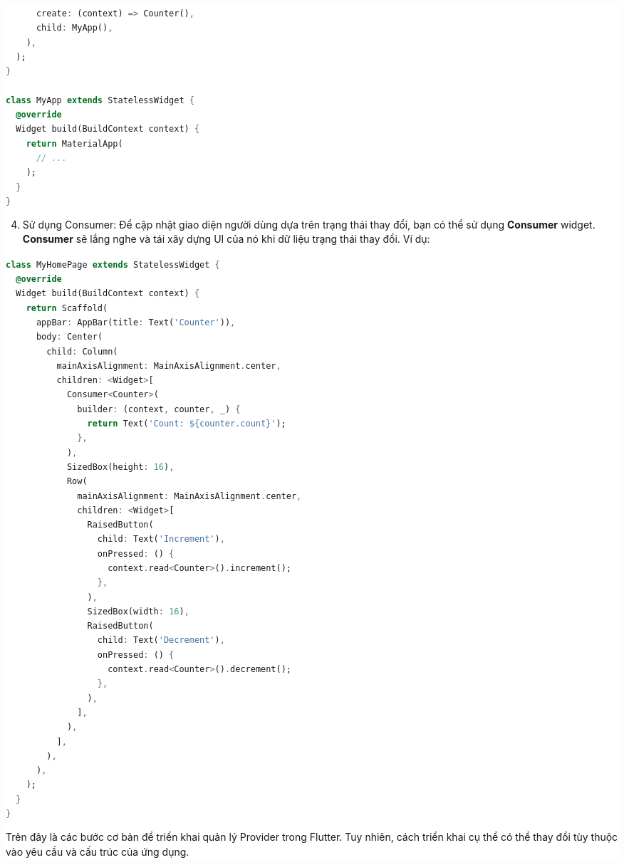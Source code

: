 ```dart
      create: (context) => Counter(),
      child: MyApp(),
    ),
  );
}

class MyApp extends StatelessWidget {
  @override
  Widget build(BuildContext context) {
    return MaterialApp(
      // ...
    );
  }
}
```
4. Sử dụng Consumer: Để cập nhật giao diện người dùng dựa trên trạng thái thay đổi, bạn có thể sử dụng **Consumer** widget.  **Consumer** sẽ lắng nghe và tái xây dựng UI của nó khi dữ liệu trạng thái thay đổi. Ví dụ:
```dart
class MyHomePage extends StatelessWidget {
  @override
  Widget build(BuildContext context) {
    return Scaffold(
      appBar: AppBar(title: Text('Counter')),
      body: Center(
        child: Column(
          mainAxisAlignment: MainAxisAlignment.center,
          children: <Widget>[
            Consumer<Counter>(
              builder: (context, counter, _) {
                return Text('Count: ${counter.count}');
              },
            ),
            SizedBox(height: 16),
            Row(
              mainAxisAlignment: MainAxisAlignment.center,
              children: <Widget>[
                RaisedButton(
                  child: Text('Increment'),
                  onPressed: () {
                    context.read<Counter>().increment();
                  },
                ),
                SizedBox(width: 16),
                RaisedButton(
                  child: Text('Decrement'),
                  onPressed: () {
                    context.read<Counter>().decrement();
                  },
                ),
              ],
            ),
          ],
        ),
      ),
    );
  }
}
```
Trên đây là các bước cơ bản để triển khai quản lý Provider trong Flutter. Tuy nhiên, cách triển khai cụ thể có thể thay đổi tùy thuộc vào yêu cầu và cấu trúc của ứng dụng.
